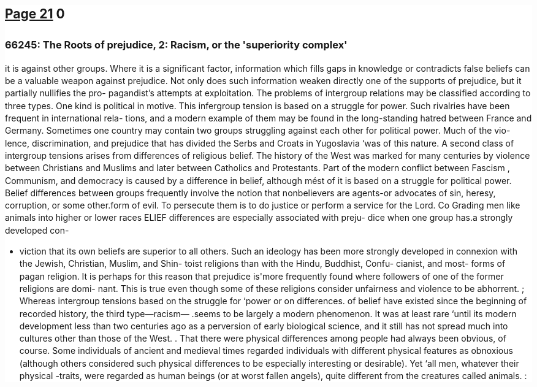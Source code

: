## [Page 21](066244engo.pdf#page=21) 0

### 66245: The Roots of prejudice, 2: Racism, or the 'superiority complex'

it is against other groups. Where it is a significant factor, 
information which fills gaps in knowledge or contradicts 
false beliefs can be a valuable weapon against prejudice. 
Not only does such information weaken directly one of 
the supports of prejudice, but it partially nullifies the pro- 
pagandist’s attempts at exploitation. 
The problems of intergroup relations may be classified 
according to three types. One kind is political in motive. 
This infergroup tension is based on a struggle for power. 
Such rivalries have been frequent in international rela- 
tions, and a modern example of them may be found in 
the long-standing hatred between France and Germany. 
Sometimes one country may contain two groups struggling 
against each other for political power. Much of the vio- 
lence, discrimination, and prejudice that has divided the 
Serbs and Croats in Yugoslavia ‘was of this nature. 
A second class of intergroup tensions arises from 
differences of religious belief. The history of the West 
was marked for many centuries by violence between 
Christians and Muslims and later between Catholics and 
Protestants. Part of the modern conflict between 
Fascism , Communism, and democracy is caused by a 
difference in belief, although mést of it is based on a 
struggle for political power. Belief differences between 
groups frequently involve the notion that nonbelievers are 
agents-or advocates of sin, heresy, corruption, or some 
other.form of evil. To persecute them is to do justice or 
perform a service for the Lord. Co 
Grading men like animals 
into higher or lower races 
ELIEF differences are especially associated with preju- 
dice when one group has.a strongly developed con- 
- viction that its own beliefs are superior to all others. 
Such an ideology has been more strongly developed in 
connexion with the Jewish, Christian, Muslim, and Shin- 
toist religions than with the Hindu, Buddhist, Confu- 
cianist, and most- forms of pagan religion. It is perhaps 
for this reason that prejudice is'more frequently found 
where followers of one of the former religions are domi- 
nant. This is true even though some of these religions 
consider unfairness and violence to be abhorrent. ; 
Whereas intergroup tensions based on the struggle for 
‘power or on differences. of belief have existed since the 
beginning of recorded history, the third type—racism— 
.seems to be largely a modern phenomenon. It was at 
least rare ‘until its modern development less than two 
centuries ago as a perversion of early biological science, 
and it still has not spread much into cultures other than 
those of the West. . 
That there were physical differences among people had 
always been obvious, of course. Some individuals of 
ancient and medieval times regarded individuals with 
different physical features as obnoxious (although others 
considered such physical differences to be especially 
interesting or desirable). Yet ‘all men, whatever their 
physical -traits, were regarded as human beings (or at 
worst fallen angels), quite different from the creatures 
called animals. : 